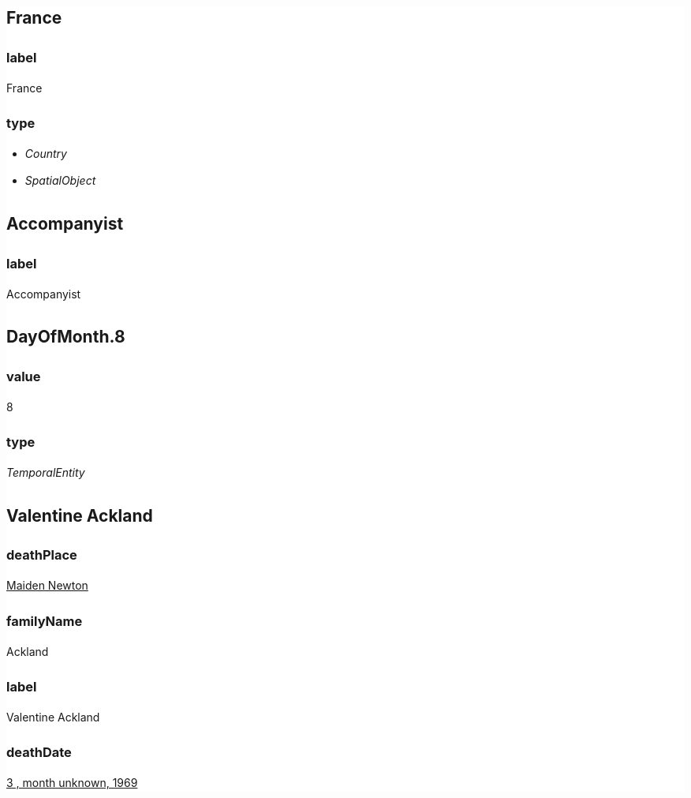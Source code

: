 ## France

### label


France

### type

 - *Country*

 - *SpatialObject*

## Accompanyist

### label


Accompanyist

## DayOfMonth.8

### value


8

### type


*TemporalEntity*

## Valentine Ackland

### deathPlace


[Maiden Newton](#Maiden-Newton)

### familyName


Ackland

### label


Valentine Ackland

### deathDate


[3 , month unknown, 1969](#3-month-unknown-1969)
